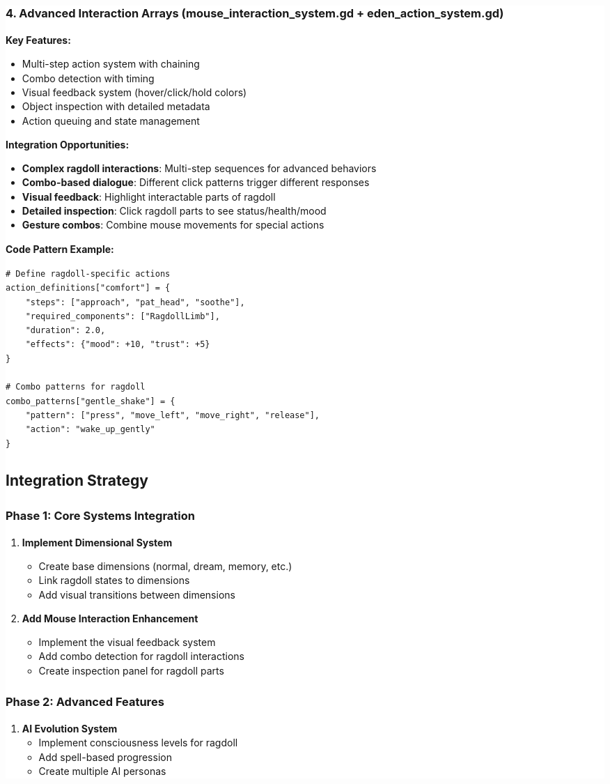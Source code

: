 ### 4. Advanced Interaction Arrays (mouse_interaction_system.gd + eden_action_system.gd)
**Key Features:**
- Multi-step action system with chaining
- Combo detection with timing
- Visual feedback system (hover/click/hold colors)
- Object inspection with detailed metadata
- Action queuing and state management

**Integration Opportunities:**
- **Complex ragdoll interactions**: Multi-step sequences for advanced behaviors
- **Combo-based dialogue**: Different click patterns trigger different responses
- **Visual feedback**: Highlight interactable parts of ragdoll
- **Detailed inspection**: Click ragdoll parts to see status/health/mood
- **Gesture combos**: Combine mouse movements for special actions

**Code Pattern Example:**
```gdscript
# Define ragdoll-specific actions
action_definitions["comfort"] = {
    "steps": ["approach", "pat_head", "soothe"],
    "required_components": ["RagdollLimb"],
    "duration": 2.0,
    "effects": {"mood": +10, "trust": +5}
}

# Combo patterns for ragdoll
combo_patterns["gentle_shake"] = {
    "pattern": ["press", "move_left", "move_right", "release"],
    "action": "wake_up_gently"
}
```

## Integration Strategy

### Phase 1: Core Systems Integration
1. **Implement Dimensional System**
   - Create base dimensions (normal, dream, memory, etc.)
   - Link ragdoll states to dimensions
   - Add visual transitions between dimensions

2. **Add Mouse Interaction Enhancement**
   - Implement the visual feedback system
   - Add combo detection for ragdoll interactions
   - Create inspection panel for ragdoll parts

### Phase 2: Advanced Features
1. **AI Evolution System**
   - Implement consciousness levels for ragdoll
   - Add spell-based progression
   - Create multiple AI personas
